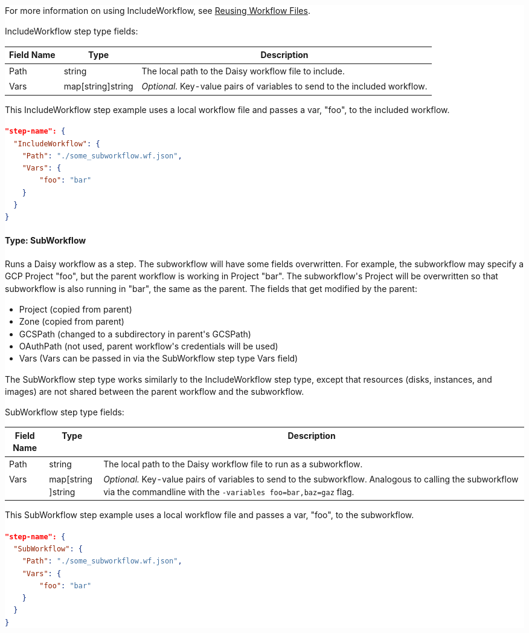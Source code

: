 For more information on using IncludeWorkflow, see [Reusing Workflow
Files](daisy-reusing-workflows.md).

IncludeWorkflow step type fields:

| Field Name | Type | Description |
| - | - | - |
| Path | string | The local path to the Daisy workflow file to include. |
| Vars | map[string]string | *Optional.* Key-value pairs of variables to send to the included workflow. |

This IncludeWorkflow step example uses a local workflow file and passes a var,
"foo", to the included workflow.
```json
"step-name": {
  "IncludeWorkflow": {
    "Path": "./some_subworkflow.wf.json",
    "Vars": {
        "foo": "bar"
    }
  }
}
```

#### Type: SubWorkflow
Runs a Daisy workflow as a step. The subworkflow will have some fields
overwritten. For example, the subworkflow may specify a GCP Project "foo",
but the parent workflow is working in Project "bar". The subworkflow's Project
will be overwritten so that subworkflow is also running in "bar", the same as
the parent. The fields that get modified by the parent:

* Project (copied from parent)
* Zone (copied from parent)
* GCSPath (changed to a subdirectory in parent's GCSPath)
* OAuthPath (not used, parent workflow's credentials will be used)
* Vars (Vars can be passed in via the SubWorkflow step type Vars field)

The SubWorkflow step type works similarly to the IncludeWorkflow step type,
except that resources (disks, instances, and images) are not shared between the
parent workflow and the subworkflow.

SubWorkflow step type fields:

| Field Name | Type | Description |
| - | - | - |
| Path | string | The local path to the Daisy workflow file to run as a subworkflow. |
| Vars | map[string]string | *Optional.* Key-value pairs of variables to send to the subworkflow. Analogous to calling the subworkflow via the commandline with the `-variables foo=bar,baz=gaz` flag. |

This SubWorkflow step example uses a local workflow file and passes a var,
"foo", to the subworkflow.
```json
"step-name": {
  "SubWorkflow": {
    "Path": "./some_subworkflow.wf.json",
    "Vars": {
        "foo": "bar"
    }
  }
}
```
